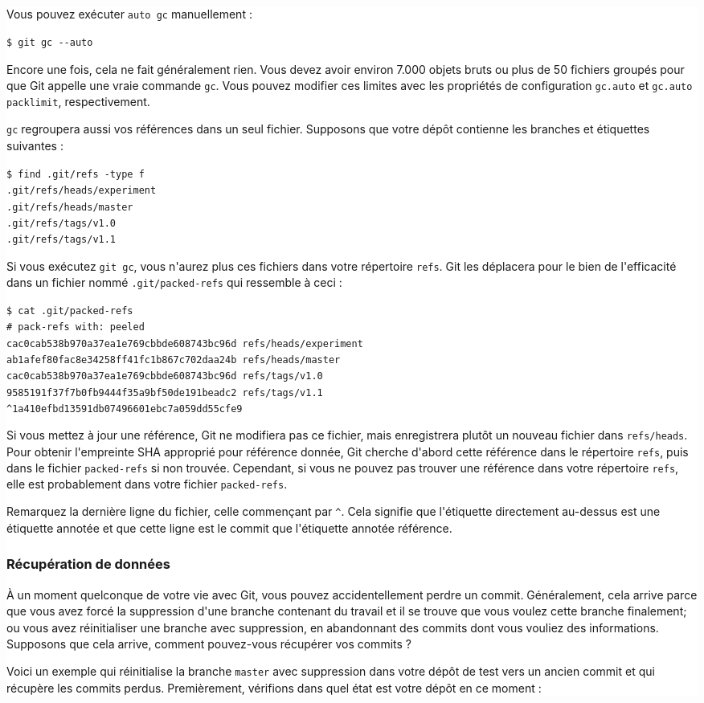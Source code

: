 Vous pouvez exécuter `auto gc` manuellement :

	$ git gc --auto

Encore une fois, cela ne fait généralement rien.
Vous devez avoir environ 7.000 objets bruts ou plus de 50 fichiers groupés pour que Git appelle une vraie commande `gc`.
Vous pouvez modifier ces limites avec les propriétés de configuration `gc.auto` et `gc.autopacklimit`, respectivement.

`gc` regroupera aussi vos références dans un seul fichier.
Supposons que votre dépôt contienne les branches et étiquettes suivantes :

	$ find .git/refs -type f
	.git/refs/heads/experiment
	.git/refs/heads/master
	.git/refs/tags/v1.0
	.git/refs/tags/v1.1

Si vous exécutez `git gc`, vous n'aurez plus ces fichiers dans votre répertoire `refs`.
Git les déplacera pour le bien de l'efficacité dans un fichier nommé `.git/packed-refs` qui ressemble à ceci :

	$ cat .git/packed-refs 
	# pack-refs with: peeled 
	cac0cab538b970a37ea1e769cbbde608743bc96d refs/heads/experiment
	ab1afef80fac8e34258ff41fc1b867c702daa24b refs/heads/master
	cac0cab538b970a37ea1e769cbbde608743bc96d refs/tags/v1.0
	9585191f37f7b0fb9444f35a9bf50de191beadc2 refs/tags/v1.1
	^1a410efbd13591db07496601ebc7a059dd55cfe9

Si vous mettez à jour une référence, Git ne modifiera pas ce fichier, mais enregistrera plutôt un nouveau fichier dans `refs/heads`.
Pour obtenir l'empreinte SHA approprié pour référence donnée, Git cherche d'abord cette référence dans le répertoire `refs`, puis dans le fichier `packed-refs` si non trouvée.
Cependant, si vous ne pouvez pas trouver une référence dans votre répertoire `refs`, elle est probablement dans votre fichier `packed-refs`.

Remarquez la dernière ligne du fichier, celle commençant par `^`.
Cela signifie que l'étiquette directement au-dessus est une étiquette annotée et que cette ligne est le commit que l'étiquette annotée référence.

### Récupération de données ###

À un moment quelconque de votre vie avec Git, vous pouvez accidentellement perdre un commit.
Généralement, cela arrive parce que vous avez forcé la suppression d'une branche contenant du travail et il se trouve que vous voulez cette branche finalement; ou vous avez réinitialiser une branche avec suppression, en abandonnant des commits dont vous vouliez des informations.
Supposons que cela arrive, comment pouvez-vous récupérer vos commits ?

Voici un exemple qui réinitialise la branche `master` avec suppression dans votre dépôt de test vers un ancien commit et qui récupère les commits perdus.
Premièrement, vérifions dans quel état est votre dépôt en ce moment :

